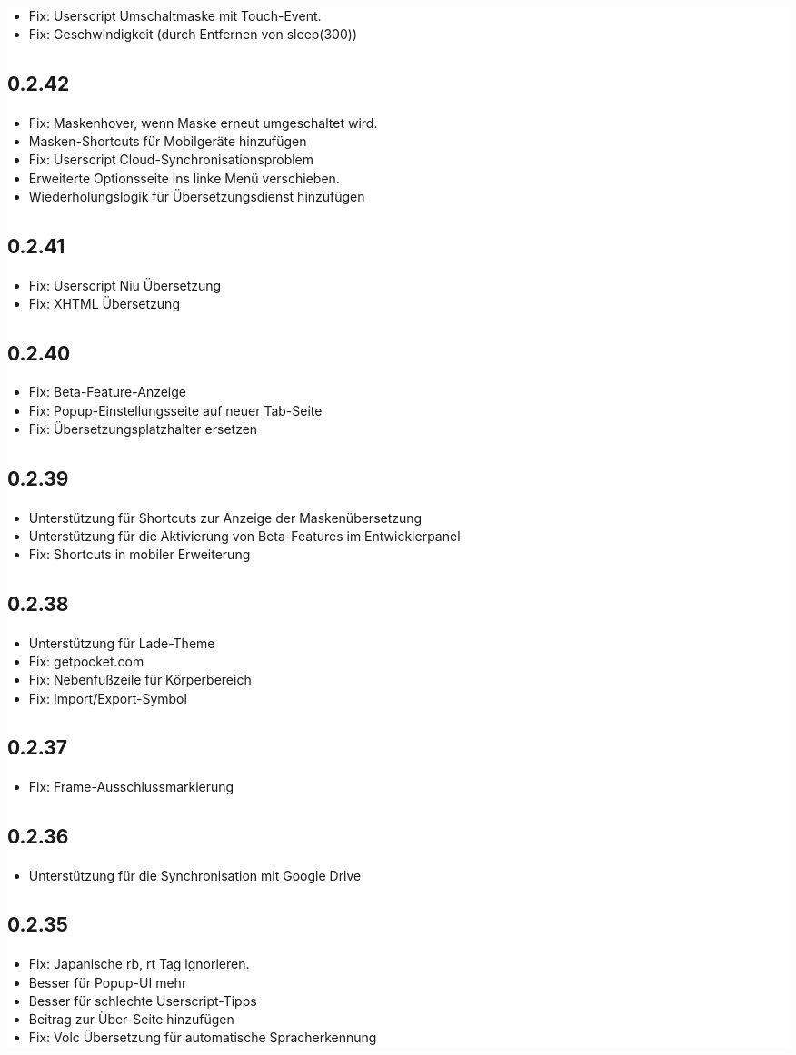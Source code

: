 - Fix: Userscript Umschaltmaske mit Touch-Event.
- Fix: Geschwindigkeit (durch Entfernen von sleep(300))

## 0.2.42

- Fix: Maskenhover, wenn Maske erneut umgeschaltet wird.
- Masken-Shortcuts für Mobilgeräte hinzufügen
- Fix: Userscript Cloud-Synchronisationsproblem
- Erweiterte Optionsseite ins linke Menü verschieben.
- Wiederholungslogik für Übersetzungsdienst hinzufügen

## 0.2.41

- Fix: Userscript Niu Übersetzung
- Fix: XHTML Übersetzung

## 0.2.40

- Fix: Beta-Feature-Anzeige
- Fix: Popup-Einstellungsseite auf neuer Tab-Seite
- Fix: Übersetzungsplatzhalter ersetzen

## 0.2.39

- Unterstützung für Shortcuts zur Anzeige der Maskenübersetzung
- Unterstützung für die Aktivierung von Beta-Features im Entwicklerpanel
- Fix: Shortcuts in mobiler Erweiterung

## 0.2.38

- Unterstützung für Lade-Theme
- Fix: getpocket.com
- Fix: Nebenfußzeile für Körperbereich
- Fix: Import/Export-Symbol

## 0.2.37

- Fix: Frame-Ausschlussmarkierung

## 0.2.36

- Unterstützung für die Synchronisation mit Google Drive

## 0.2.35

- Fix: Japanische rb, rt Tag ignorieren.
- Besser für Popup-UI mehr
- Besser für schlechte Userscript-Tipps
- Beitrag zur Über-Seite hinzufügen
- Fix: Volc Übersetzung für automatische Spracherkennung
